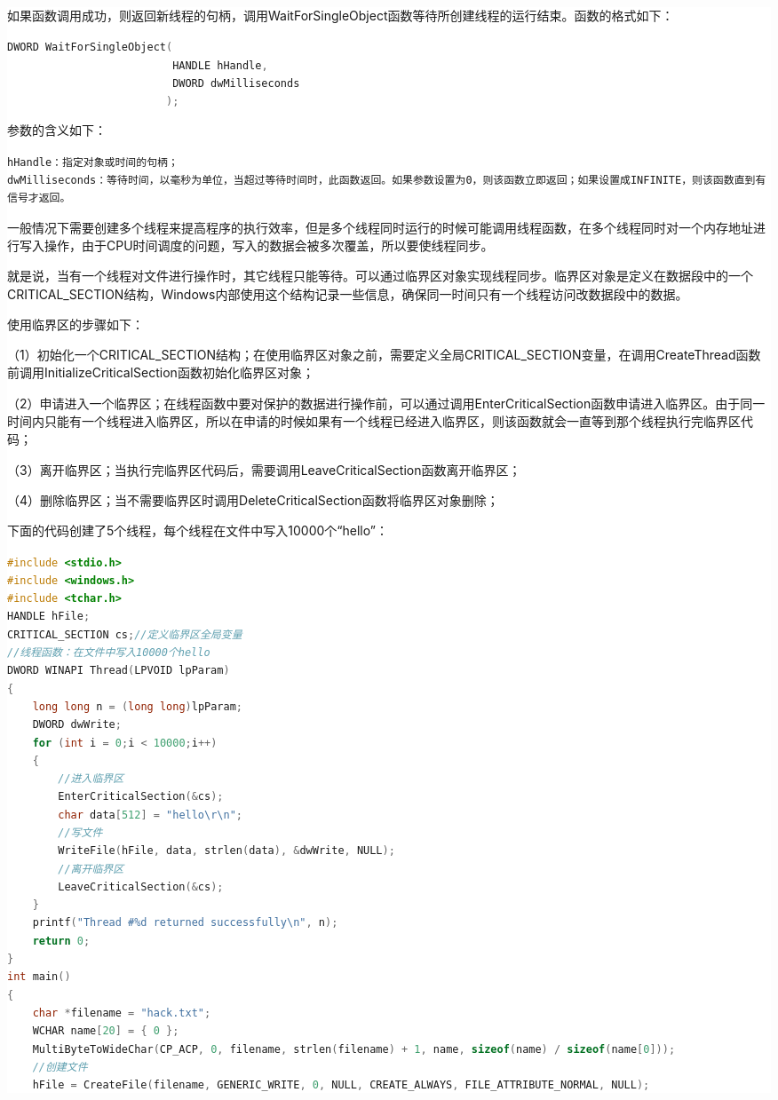 

如果函数调用成功，则返回新线程的句柄，调用WaitForSingleObject函数等待所创建线程的运行结束。函数的格式如下：

```cpp
DWORD WaitForSingleObject(
                          HANDLE hHandle,
                          DWORD dwMilliseconds
                         );
```

参数的含义如下：

```bash
hHandle：指定对象或时间的句柄；
dwMilliseconds：等待时间，以毫秒为单位，当超过等待时间时，此函数返回。如果参数设置为0，则该函数立即返回；如果设置成INFINITE，则该函数直到有信号才返回。
```

一般情况下需要创建多个线程来提高程序的执行效率，但是多个线程同时运行的时候可能调用线程函数，在多个线程同时对一个内存地址进行写入操作，由于CPU时间调度的问题，写入的数据会被多次覆盖，所以要使线程同步。

就是说，当有一个线程对文件进行操作时，其它线程只能等待。可以通过临界区对象实现线程同步。临界区对象是定义在数据段中的一个CRITICAL_SECTION结构，Windows内部使用这个结构记录一些信息，确保同一时间只有一个线程访问改数据段中的数据。

使用临界区的步骤如下：

（1）初始化一个CRITICAL_SECTION结构；在使用临界区对象之前，需要定义全局CRITICAL_SECTION变量，在调用CreateThread函数前调用InitializeCriticalSection函数初始化临界区对象；

（2）申请进入一个临界区；在线程函数中要对保护的数据进行操作前，可以通过调用EnterCriticalSection函数申请进入临界区。由于同一时间内只能有一个线程进入临界区，所以在申请的时候如果有一个线程已经进入临界区，则该函数就会一直等到那个线程执行完临界区代码；

（3）离开临界区；当执行完临界区代码后，需要调用LeaveCriticalSection函数离开临界区；

（4）删除临界区；当不需要临界区时调用DeleteCriticalSection函数将临界区对象删除；

下面的代码创建了5个线程，每个线程在文件中写入10000个“hello”：

```cpp
#include <stdio.h>
#include <windows.h>
#include <tchar.h>
HANDLE hFile;
CRITICAL_SECTION cs;//定义临界区全局变量
//线程函数：在文件中写入10000个hello
DWORD WINAPI Thread(LPVOID lpParam)
{
	long long n = (long long)lpParam;
	DWORD dwWrite;
	for (int i = 0;i < 10000;i++)
	{
		//进入临界区
		EnterCriticalSection(&cs);
		char data[512] = "hello\r\n";
		//写文件
		WriteFile(hFile, data, strlen(data), &dwWrite, NULL);
		//离开临界区
		LeaveCriticalSection(&cs);
	}
	printf("Thread #%d returned successfully\n", n);
	return 0;
}
int main()
{
	char *filename = "hack.txt";
	WCHAR name[20] = { 0 };
	MultiByteToWideChar(CP_ACP, 0, filename, strlen(filename) + 1, name, sizeof(name) / sizeof(name[0]));
	//创建文件
	hFile = CreateFile(filename, GENERIC_WRITE, 0, NULL, CREATE_ALWAYS, FILE_ATTRIBUTE_NORMAL, NULL);
```